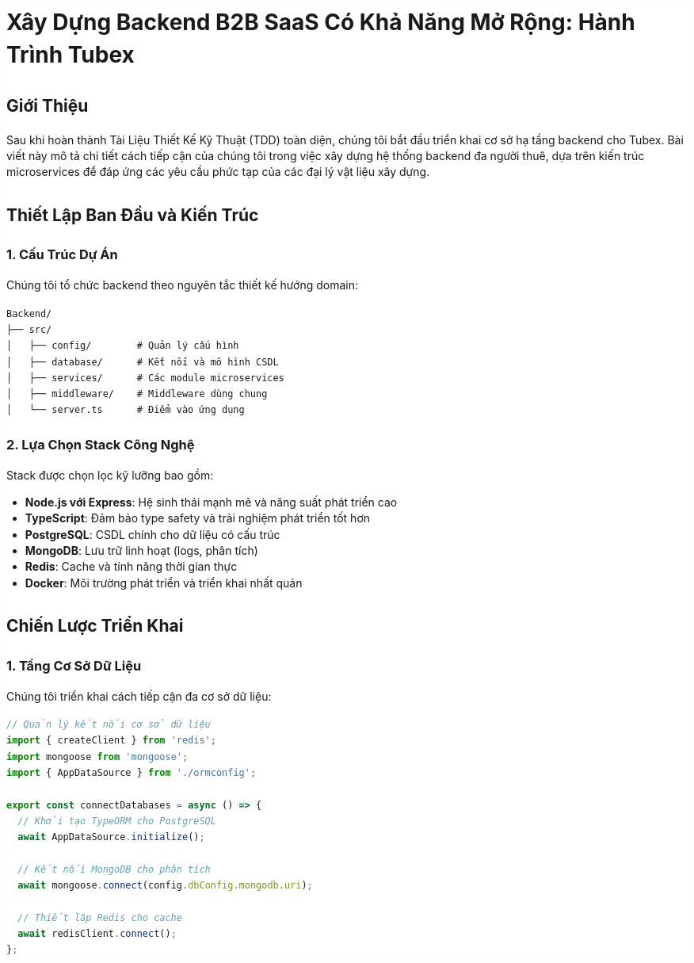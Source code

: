 # Xây Dựng Backend B2B SaaS Có Khả Năng Mở Rộng: Hành Trình Tubex

## Giới Thiệu

Sau khi hoàn thành Tài Liệu Thiết Kế Kỹ Thuật (TDD) toàn diện, chúng tôi bắt đầu triển khai cơ sở hạ tầng backend cho Tubex. Bài viết này mô tả chi tiết cách tiếp cận của chúng tôi trong việc xây dựng hệ thống backend đa người thuê, dựa trên kiến trúc microservices để đáp ứng các yêu cầu phức tạp của các đại lý vật liệu xây dựng.

## Thiết Lập Ban Đầu và Kiến Trúc

### 1. Cấu Trúc Dự Án
Chúng tôi tổ chức backend theo nguyên tắc thiết kế hướng domain:

```
Backend/
├── src/
│   ├── config/        # Quản lý cấu hình
│   ├── database/      # Kết nối và mô hình CSDL
│   ├── services/      # Các module microservices
│   ├── middleware/    # Middleware dùng chung
│   └── server.ts      # Điểm vào ứng dụng
```

### 2. Lựa Chọn Stack Công Nghệ
Stack được chọn lọc kỹ lưỡng bao gồm:
- **Node.js với Express**: Hệ sinh thái mạnh mẽ và năng suất phát triển cao
- **TypeScript**: Đảm bảo type safety và trải nghiệm phát triển tốt hơn
- **PostgreSQL**: CSDL chính cho dữ liệu có cấu trúc
- **MongoDB**: Lưu trữ linh hoạt (logs, phân tích)
- **Redis**: Cache và tính năng thời gian thực
- **Docker**: Môi trường phát triển và triển khai nhất quán

## Chiến Lược Triển Khai

### 1. Tầng Cơ Sở Dữ Liệu
Chúng tôi triển khai cách tiếp cận đa cơ sở dữ liệu:

```typescript
// Quản lý kết nối cơ sở dữ liệu
import { createClient } from 'redis';
import mongoose from 'mongoose';
import { AppDataSource } from './ormconfig';

export const connectDatabases = async () => {
  // Khởi tạo TypeORM cho PostgreSQL
  await AppDataSource.initialize();
  
  // Kết nối MongoDB cho phân tích
  await mongoose.connect(config.dbConfig.mongodb.uri);
  
  // Thiết lập Redis cho cache
  await redisClient.connect();
};
```
